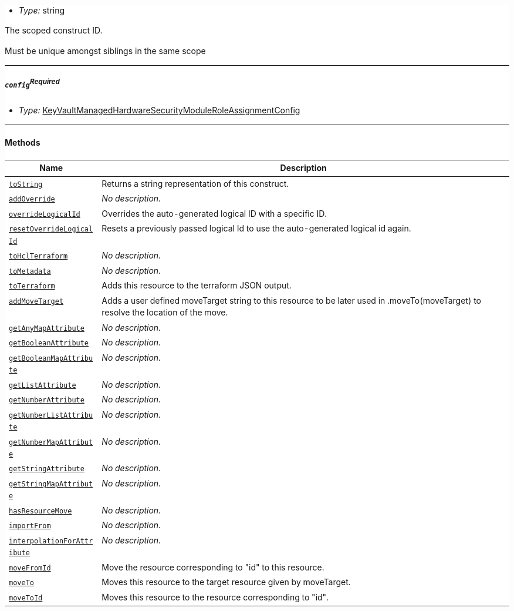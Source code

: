 - *Type:* string

The scoped construct ID.

Must be unique amongst siblings in the same scope

---

##### `config`<sup>Required</sup> <a name="config" id="@cdktf/provider-azurerm.keyVaultManagedHardwareSecurityModuleRoleAssignment.KeyVaultManagedHardwareSecurityModuleRoleAssignment.Initializer.parameter.config"></a>

- *Type:* <a href="#@cdktf/provider-azurerm.keyVaultManagedHardwareSecurityModuleRoleAssignment.KeyVaultManagedHardwareSecurityModuleRoleAssignmentConfig">KeyVaultManagedHardwareSecurityModuleRoleAssignmentConfig</a>

---

#### Methods <a name="Methods" id="Methods"></a>

| **Name** | **Description** |
| --- | --- |
| <code><a href="#@cdktf/provider-azurerm.keyVaultManagedHardwareSecurityModuleRoleAssignment.KeyVaultManagedHardwareSecurityModuleRoleAssignment.toString">toString</a></code> | Returns a string representation of this construct. |
| <code><a href="#@cdktf/provider-azurerm.keyVaultManagedHardwareSecurityModuleRoleAssignment.KeyVaultManagedHardwareSecurityModuleRoleAssignment.addOverride">addOverride</a></code> | *No description.* |
| <code><a href="#@cdktf/provider-azurerm.keyVaultManagedHardwareSecurityModuleRoleAssignment.KeyVaultManagedHardwareSecurityModuleRoleAssignment.overrideLogicalId">overrideLogicalId</a></code> | Overrides the auto-generated logical ID with a specific ID. |
| <code><a href="#@cdktf/provider-azurerm.keyVaultManagedHardwareSecurityModuleRoleAssignment.KeyVaultManagedHardwareSecurityModuleRoleAssignment.resetOverrideLogicalId">resetOverrideLogicalId</a></code> | Resets a previously passed logical Id to use the auto-generated logical id again. |
| <code><a href="#@cdktf/provider-azurerm.keyVaultManagedHardwareSecurityModuleRoleAssignment.KeyVaultManagedHardwareSecurityModuleRoleAssignment.toHclTerraform">toHclTerraform</a></code> | *No description.* |
| <code><a href="#@cdktf/provider-azurerm.keyVaultManagedHardwareSecurityModuleRoleAssignment.KeyVaultManagedHardwareSecurityModuleRoleAssignment.toMetadata">toMetadata</a></code> | *No description.* |
| <code><a href="#@cdktf/provider-azurerm.keyVaultManagedHardwareSecurityModuleRoleAssignment.KeyVaultManagedHardwareSecurityModuleRoleAssignment.toTerraform">toTerraform</a></code> | Adds this resource to the terraform JSON output. |
| <code><a href="#@cdktf/provider-azurerm.keyVaultManagedHardwareSecurityModuleRoleAssignment.KeyVaultManagedHardwareSecurityModuleRoleAssignment.addMoveTarget">addMoveTarget</a></code> | Adds a user defined moveTarget string to this resource to be later used in .moveTo(moveTarget) to resolve the location of the move. |
| <code><a href="#@cdktf/provider-azurerm.keyVaultManagedHardwareSecurityModuleRoleAssignment.KeyVaultManagedHardwareSecurityModuleRoleAssignment.getAnyMapAttribute">getAnyMapAttribute</a></code> | *No description.* |
| <code><a href="#@cdktf/provider-azurerm.keyVaultManagedHardwareSecurityModuleRoleAssignment.KeyVaultManagedHardwareSecurityModuleRoleAssignment.getBooleanAttribute">getBooleanAttribute</a></code> | *No description.* |
| <code><a href="#@cdktf/provider-azurerm.keyVaultManagedHardwareSecurityModuleRoleAssignment.KeyVaultManagedHardwareSecurityModuleRoleAssignment.getBooleanMapAttribute">getBooleanMapAttribute</a></code> | *No description.* |
| <code><a href="#@cdktf/provider-azurerm.keyVaultManagedHardwareSecurityModuleRoleAssignment.KeyVaultManagedHardwareSecurityModuleRoleAssignment.getListAttribute">getListAttribute</a></code> | *No description.* |
| <code><a href="#@cdktf/provider-azurerm.keyVaultManagedHardwareSecurityModuleRoleAssignment.KeyVaultManagedHardwareSecurityModuleRoleAssignment.getNumberAttribute">getNumberAttribute</a></code> | *No description.* |
| <code><a href="#@cdktf/provider-azurerm.keyVaultManagedHardwareSecurityModuleRoleAssignment.KeyVaultManagedHardwareSecurityModuleRoleAssignment.getNumberListAttribute">getNumberListAttribute</a></code> | *No description.* |
| <code><a href="#@cdktf/provider-azurerm.keyVaultManagedHardwareSecurityModuleRoleAssignment.KeyVaultManagedHardwareSecurityModuleRoleAssignment.getNumberMapAttribute">getNumberMapAttribute</a></code> | *No description.* |
| <code><a href="#@cdktf/provider-azurerm.keyVaultManagedHardwareSecurityModuleRoleAssignment.KeyVaultManagedHardwareSecurityModuleRoleAssignment.getStringAttribute">getStringAttribute</a></code> | *No description.* |
| <code><a href="#@cdktf/provider-azurerm.keyVaultManagedHardwareSecurityModuleRoleAssignment.KeyVaultManagedHardwareSecurityModuleRoleAssignment.getStringMapAttribute">getStringMapAttribute</a></code> | *No description.* |
| <code><a href="#@cdktf/provider-azurerm.keyVaultManagedHardwareSecurityModuleRoleAssignment.KeyVaultManagedHardwareSecurityModuleRoleAssignment.hasResourceMove">hasResourceMove</a></code> | *No description.* |
| <code><a href="#@cdktf/provider-azurerm.keyVaultManagedHardwareSecurityModuleRoleAssignment.KeyVaultManagedHardwareSecurityModuleRoleAssignment.importFrom">importFrom</a></code> | *No description.* |
| <code><a href="#@cdktf/provider-azurerm.keyVaultManagedHardwareSecurityModuleRoleAssignment.KeyVaultManagedHardwareSecurityModuleRoleAssignment.interpolationForAttribute">interpolationForAttribute</a></code> | *No description.* |
| <code><a href="#@cdktf/provider-azurerm.keyVaultManagedHardwareSecurityModuleRoleAssignment.KeyVaultManagedHardwareSecurityModuleRoleAssignment.moveFromId">moveFromId</a></code> | Move the resource corresponding to "id" to this resource. |
| <code><a href="#@cdktf/provider-azurerm.keyVaultManagedHardwareSecurityModuleRoleAssignment.KeyVaultManagedHardwareSecurityModuleRoleAssignment.moveTo">moveTo</a></code> | Moves this resource to the target resource given by moveTarget. |
| <code><a href="#@cdktf/provider-azurerm.keyVaultManagedHardwareSecurityModuleRoleAssignment.KeyVaultManagedHardwareSecurityModuleRoleAssignment.moveToId">moveToId</a></code> | Moves this resource to the resource corresponding to "id". |